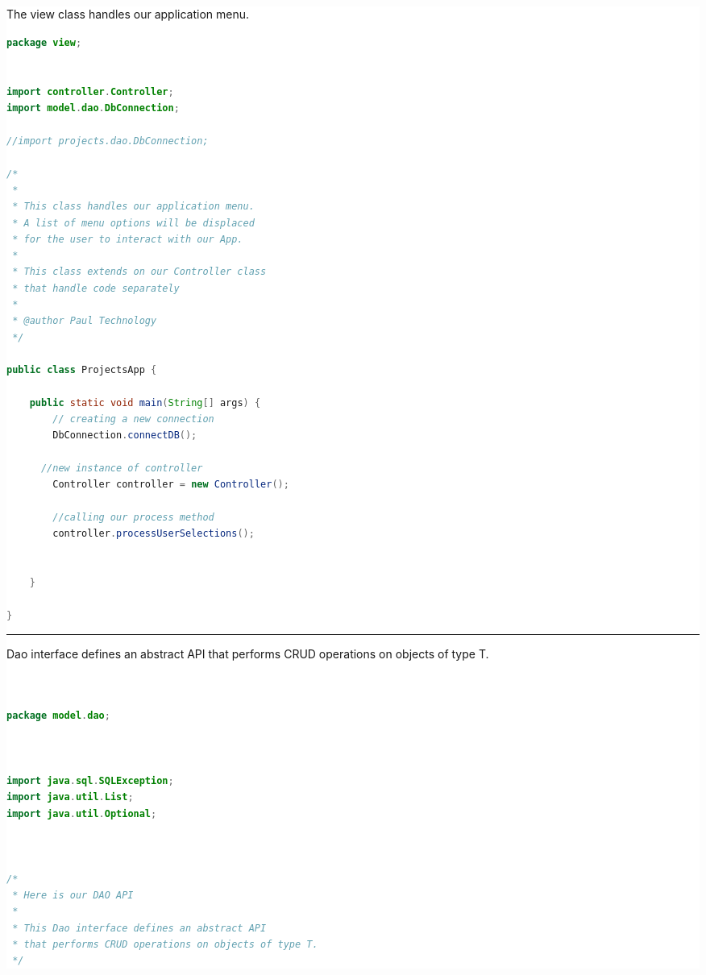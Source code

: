 
The view class handles our application menu.

```Java
package view;


import controller.Controller;
import model.dao.DbConnection;

//import projects.dao.DbConnection;

/*
 * 
 * This class handles our application menu.
 * A list of menu options will be displaced
 * for the user to interact with our App.
 * 
 * This class extends on our Controller class
 * that handle code separately
 * 
 * @author Paul Technology
 */

public class ProjectsApp {

	public static void main(String[] args) {
		// creating a new connection
		DbConnection.connectDB();
			   
	  //new instance of controller
		Controller controller = new Controller();
		
		//calling our process method
		controller.processUserSelections();


	}

}

```

-------------------

Dao interface defines an abstract API that performs CRUD operations on objects of type T.

```Java


package model.dao;



import java.sql.SQLException;
import java.util.List;
import java.util.Optional;



/*
 * Here is our DAO API
 * 
 * This Dao interface defines an abstract API 
 * that performs CRUD operations on objects of type T.
 */
```